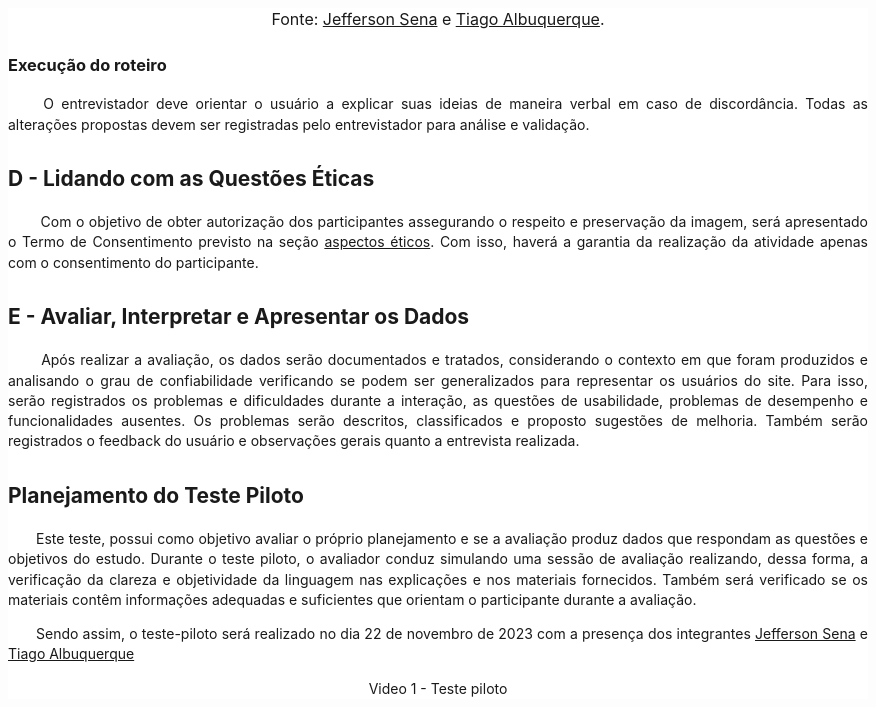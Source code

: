 
<font size="3"><p style="text-align: center">Fonte: [Jefferson Sena](https://github.com/JeffersonSenaa) e [Tiago Albuquerque](https://github.com/Tiago1604).</p></font>

</center>

### Execução do roteiro
<p align="justify">&emsp;&emsp; O entrevistador deve orientar o usuário a explicar suas ideias de maneira verbal em caso de discordância. Todas as alterações propostas devem ser registradas pelo entrevistador para análise e validação. </p>

<a id="met5"></a>

## D - Lidando com as Questões Éticas
<p align="justify">&emsp;&emsp; Com o objetivo de obter autorização dos participantes assegurando o respeito e preservação da imagem, será apresentado o Termo de Consentimento previsto na seção <a href="https://interacao-humano-computador.github.io/2023.2-Caesb/analise-de-requisitos/aspectos-eticos/" target="_blank">aspectos éticos</a>. Com isso, haverá a garantia da realização da atividade apenas com o consentimento do participante. </p>

## E - Avaliar, Interpretar e Apresentar os Dados
<p align="justify">&emsp;&emsp; Após realizar a avaliação, os dados serão documentados e tratados, considerando o contexto em que foram produzidos e analisando o grau de confiabilidade verificando se podem ser generalizados para representar os usuários do site. Para isso, serão registrados os problemas e dificuldades durante a interação, as questões de usabilidade, problemas de desempenho e funcionalidades ausentes. Os problemas serão descritos, classificados e proposto sugestões de melhoria. Também serão registrados o feedback do usuário  e observações gerais quanto a entrevista realizada.</p> 


<a id="met6"></a>

## Planejamento do Teste Piloto

<p align="justify">&emsp;&emsp;Este teste, possui como objetivo avaliar o próprio planejamento e se a avaliação produz dados que respondam as questões e objetivos do estudo. Durante o teste piloto, o avaliador conduz simulando uma sessão de avaliação realizando, dessa forma, a verificação da clareza e objetividade da linguagem nas explicações e nos materiais fornecidos. Também será verificado se os materiais contêm informações adequadas e suficientes que orientam o participante durante a avaliação. </p>



<p align="justify">&emsp;&emsp;Sendo assim, o teste-piloto será realizado no dia 22 de novembro de 2023 com a presença dos integrantes <a href="https://github.com/JeffersonSenaa" target = "_blank" >Jefferson Sena</a> e <a href=https://github.com/Tiago1604 target = "_blank">Tiago Albuquerque</a></p>


<center>
 Video 1 - Teste piloto

<iframe width="560" height="315" src="https://www.youtube.com/embed/p6nZJkJRM84?si=9vHZ7e3ldBPGV9jQ" title="YouTube video player" frameborder="0" allow="accelerometer; autoplay; clipboard-write; encrypted-media; gyroscope; picture-in-picture; web-share" allowfullscreen></iframe>
